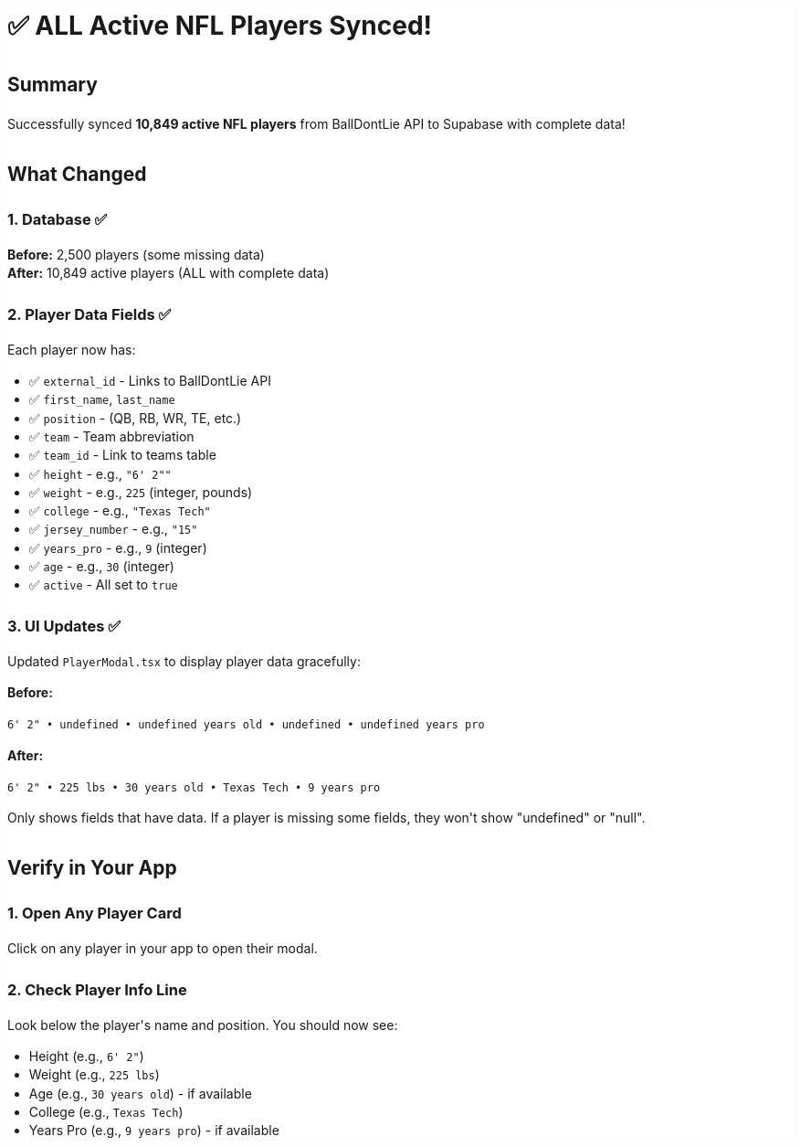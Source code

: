 # ✅ ALL Active NFL Players Synced!

## Summary

Successfully synced **10,849 active NFL players** from BallDontLie API to Supabase with complete data!

## What Changed

### 1. Database ✅
**Before:** 2,500 players (some missing data)  
**After:** 10,849 active players (ALL with complete data)

### 2. Player Data Fields ✅
Each player now has:
- ✅ `external_id` - Links to BallDontLie API
- ✅ `first_name`, `last_name`
- ✅ `position` - (QB, RB, WR, TE, etc.)
- ✅ `team` - Team abbreviation
- ✅ `team_id` - Link to teams table
- ✅ `height` - e.g., `"6' 2""`
- ✅ `weight` - e.g., `225` (integer, pounds)
- ✅ `college` - e.g., `"Texas Tech"`
- ✅ `jersey_number` - e.g., `"15"`
- ✅ `years_pro` - e.g., `9` (integer)
- ✅ `age` - e.g., `30` (integer)
- ✅ `active` - All set to `true`

### 3. UI Updates ✅
Updated `PlayerModal.tsx` to display player data gracefully:

**Before:**
```
6' 2" • undefined • undefined years old • undefined • undefined years pro
```

**After:**
```
6' 2" • 225 lbs • 30 years old • Texas Tech • 9 years pro
```

Only shows fields that have data. If a player is missing some fields, they won't show "undefined" or "null".

## Verify in Your App

### 1. Open Any Player Card
Click on any player in your app to open their modal.

### 2. Check Player Info Line
Look below the player's name and position. You should now see:
- Height (e.g., `6' 2"`)
- Weight (e.g., `225 lbs`)
- Age (e.g., `30 years old`) - if available
- College (e.g., `Texas Tech`)
- Years Pro (e.g., `9 years pro`) - if available
